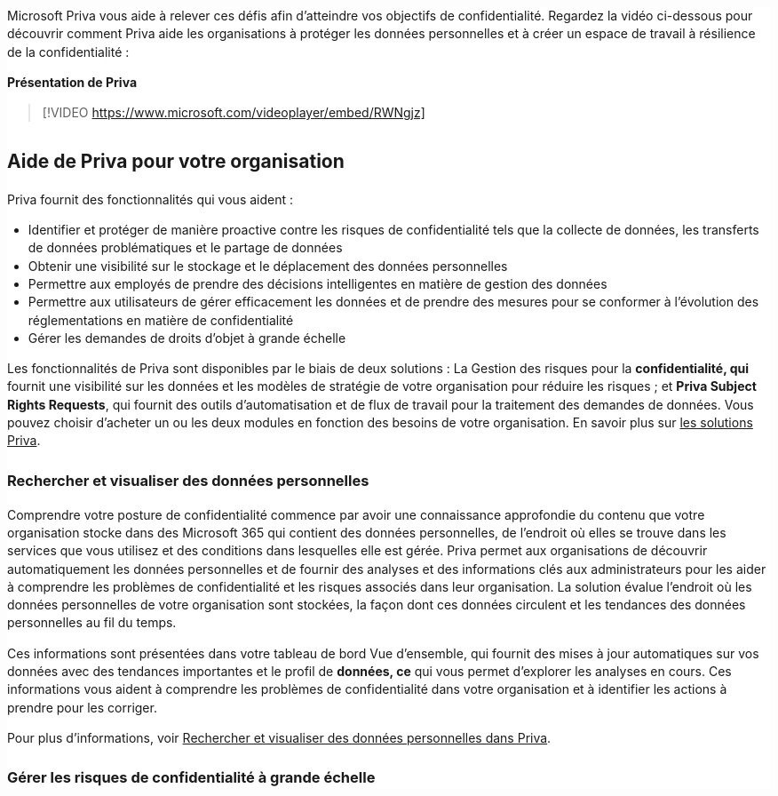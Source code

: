 Microsoft Priva vous aide à relever ces défis afin d’atteindre vos objectifs de confidentialité. Regardez la vidéo ci-dessous pour découvrir comment Priva aide les organisations à protéger les données personnelles et à créer un espace de travail à résilience de la confidentialité :

**Présentation de Priva**

> [!VIDEO https://www.microsoft.com/videoplayer/embed/RWNgjz]

## <a name="how-priva-helps-your-organization"></a>Aide de Priva pour votre organisation

Priva fournit des fonctionnalités qui vous aident :

- Identifier et protéger de manière proactive contre les risques de confidentialité tels que la collecte de données, les transferts de données problématiques et le partage de données
- Obtenir une visibilité sur le stockage et le déplacement des données personnelles
- Permettre aux employés de prendre des décisions intelligentes en matière de gestion des données
- Permettre aux utilisateurs de gérer efficacement les données et de prendre des mesures pour se conformer à l’évolution des réglementations en matière de confidentialité
- Gérer les demandes de droits d’objet à grande échelle

Les fonctionnalités de Priva sont disponibles par le biais de deux solutions : La Gestion des risques pour la **confidentialité, qui** fournit une visibilité sur les données et les modèles de stratégie de votre organisation pour réduire les risques ; et **Priva Subject Rights Requests**, qui fournit des outils d’automatisation et de flux de travail pour la traitement des demandes de données. Vous pouvez choisir d’acheter un ou les deux modules en fonction des besoins de votre organisation. En savoir plus sur [les solutions Priva](/office365/servicedescriptions/microsoft-365-service-descriptions/microsoft-365-tenantlevel-services-licensing-guidance/microsoft-365-security-compliance-licensing-guidance#privacy-management).  

### <a name="find-and-visualize-personal-data"></a>Rechercher et visualiser des données personnelles

Comprendre votre posture de confidentialité commence par avoir une connaissance approfondie du contenu que votre organisation stocke dans des Microsoft 365 qui contient des données personnelles, de l’endroit où elles se trouve dans les services que vous utilisez et des conditions dans lesquelles elle est gérée. Priva permet aux organisations de découvrir automatiquement les données personnelles et de fournir des analyses et des informations clés aux administrateurs pour les aider à comprendre les problèmes de confidentialité et les risques associés dans leur organisation. La solution évalue l’endroit où les données personnelles de votre organisation sont stockées, la façon dont ces données circulent et les tendances des données personnelles au fil du temps.

Ces informations sont présentées dans votre tableau  de bord Vue d’ensemble, qui fournit des mises à jour automatiques sur vos données avec des tendances importantes et le profil de **données, ce** qui vous permet d’explorer les analyses en cours. Ces informations vous aident à comprendre les problèmes de confidentialité dans votre organisation et à identifier les actions à prendre pour les corriger.

Pour plus d’informations, voir [Rechercher et visualiser des données personnelles dans Priva](priva-data-profile.md).

### <a name="manage-privacy-risks-at-scale"></a>Gérer les risques de confidentialité à grande échelle
